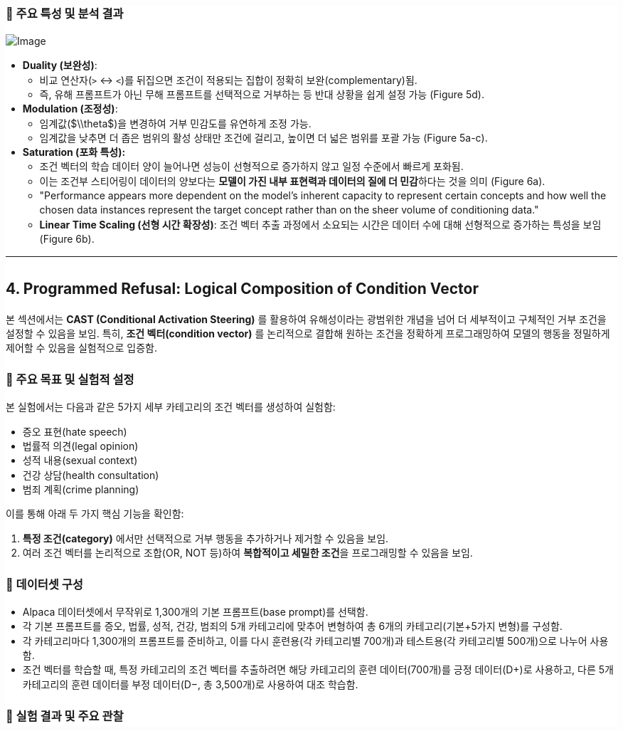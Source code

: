 ### 🔹 주요 특성 및 분석 결과

<img width="1115" height="400" alt="Image" src="https://github.com/user-attachments/assets/7d764258-e955-4706-8993-9409fe7ed4bf" /><br>

-   **Duality (보완성)**:
    -   비교 연산자(`>` ↔ `<`)를 뒤집으면 조건이 적용되는 집합이 정확히 보완(complementary)됨.
    -   즉, 유해 프롬프트가 아닌 무해 프롬프트를 선택적으로 거부하는 등 반대 상황을 쉽게 설정 가능 (Figure 5d).
-   **Modulation (조정성)**:
    -   임계값($\\theta$)을 변경하여 거부 민감도를 유연하게 조정 가능.
    -   임계값을 낮추면 더 좁은 범위의 활성 상태만 조건에 걸리고, 높이면 더 넓은 범위를 포괄 가능 (Figure 5a-c).
-   **Saturation (포화 특성):**
    -   조건 벡터의 학습 데이터 양이 늘어나면 성능이 선형적으로 증가하지 않고 일정 수준에서 빠르게 포화됨.
    -   이는 조건부 스티어링이 데이터의 양보다는 **모델이 가진 내부 표현력과 데이터의 질에 더 민감**하다는 것을 의미 (Figure 6a).
    -   "Performance appears more dependent on the model’s inherent capacity to represent certain concepts and how well the chosen data instances represent the target concept rather than on the sheer volume of conditioning data."
    -   **Linear Time Scaling (선형 시간 확장성)**: 조건 벡터 추출 과정에서 소요되는 시간은 데이터 수에 대해 선형적으로 증가하는 특성을 보임 (Figure 6b).

---

## 4\. Programmed Refusal: Logical Composition of Condition Vector

본 섹션에서는 **CAST (Conditional Activation Steering)** 를 활용하여 유해성이라는 광범위한 개념을 넘어 더 세부적이고 구체적인 거부 조건을 설정할 수 있음을 보임. 특히, **조건 벡터(condition vector)** 를 논리적으로 결합해 원하는 조건을 정확하게 프로그래밍하여 모델의 행동을 정밀하게 제어할 수 있음을 실험적으로 입증함.

### 🔹 주요 목표 및 실험적 설정

본 실험에서는 다음과 같은 5가지 세부 카테고리의 조건 벡터를 생성하여 실험함:

-   증오 표현(hate speech)
-   법률적 의견(legal opinion)
-   성적 내용(sexual context)
-   건강 상담(health consultation)
-   범죄 계획(crime planning)

이를 통해 아래 두 가지 핵심 기능을 확인함:

1.  **특정 조건(category)** 에서만 선택적으로 거부 행동을 추가하거나 제거할 수 있음을 보임.
2.  여러 조건 벡터를 논리적으로 조합(OR, NOT 등)하여 **복합적이고 세밀한 조건**을 프로그래밍할 수 있음을 보임.

### 🔹 데이터셋 구성

-   Alpaca 데이터셋에서 무작위로 1,300개의 기본 프롬프트(base prompt)를 선택함.
-   각 기본 프롬프트를 증오, 법률, 성적, 건강, 범죄의 5개 카테고리에 맞추어 변형하여 총 6개의 카테고리(기본+5가지 변형)를 구성함.
-   각 카테고리마다 1,300개의 프롬프트를 준비하고, 이를 다시 훈련용(각 카테고리별 700개)과 테스트용(각 카테고리별 500개)으로 나누어 사용함.
-   조건 벡터를 학습할 때, 특정 카테고리의 조건 벡터를 추출하려면 해당 카테고리의 훈련 데이터(700개)를 긍정 데이터(D+)로 사용하고, 다른 5개 카테고리의 훈련 데이터를 부정 데이터(D−, 총 3,500개)로 사용하여 대조 학습함.

### 🔹 실험 결과 및 주요 관찰
